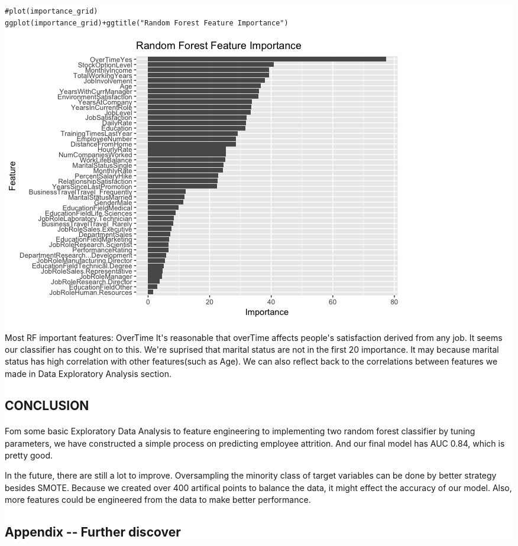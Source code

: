     #plot(importance_grid)
    ggplot(importance_grid)+ggtitle("Random Forest Feature Importance")

![](final_analysis_files/figure-markdown_strict/unnamed-chunk-11-1.png)

Most RF important features: OverTime It's reasonable that overTime
affects people's satisfaction derived from any job. It seems our
classifier has cought on to this. We're suprised that marital status are
not in the first 20 importance. It may because marital status has high
correlation with other features(such as Age). We can also reflect back
to the correlations between features we made in Data Exploratory
Analysis section.

CONCLUSION
----------

Fom some basic Exploratory Data Analysis to feature engineering to
implementing two random forest classifier by tuning parameters, we have
constructed a simple process on predicting employee attrition. And our
final model has AUC 0.84, which is pretty good.

In the future, there are still a lot to improve. Oversampling the
minority class of target variables can be done by better strategy
besides SMOTE. Because we created over 400 artifical points to balance
the data, it might effect the accuracy of our model. Also, more features
could be engineered from the data to make better performance.

Appendix -- Further discover
----------------------------
